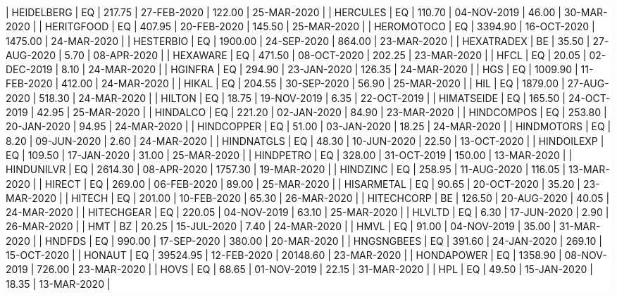 | HEIDELBERG | EQ | 217.75 | 27-FEB-2020 | 122.00 | 25-MAR-2020 |
| HERCULES | EQ | 110.70 | 04-NOV-2019 | 46.00 | 30-MAR-2020 |
| HERITGFOOD | EQ | 407.95 | 20-FEB-2020 | 145.50 | 25-MAR-2020 |
| HEROMOTOCO | EQ | 3394.90 | 16-OCT-2020 | 1475.00 | 24-MAR-2020 |
| HESTERBIO | EQ | 1900.00 | 24-SEP-2020 | 864.00 | 23-MAR-2020 |
| HEXATRADEX | BE | 35.50 | 27-AUG-2020 | 5.70 | 08-APR-2020 |
| HEXAWARE | EQ | 471.50 | 08-OCT-2020 | 202.25 | 23-MAR-2020 |
| HFCL | EQ | 20.05 | 02-DEC-2019 | 8.10 | 24-MAR-2020 |
| HGINFRA | EQ | 294.90 | 23-JAN-2020 | 126.35 | 24-MAR-2020 |
| HGS | EQ | 1009.90 | 11-FEB-2020 | 412.00 | 24-MAR-2020 |
| HIKAL | EQ | 204.55 | 30-SEP-2020 | 56.90 | 25-MAR-2020 |
| HIL | EQ | 1879.00 | 27-AUG-2020 | 518.30 | 24-MAR-2020 |
| HILTON | EQ | 18.75 | 19-NOV-2019 | 6.35 | 22-OCT-2019 |
| HIMATSEIDE | EQ | 165.50 | 24-OCT-2019 | 42.95 | 25-MAR-2020 |
| HINDALCO | EQ | 221.20 | 02-JAN-2020 | 84.90 | 23-MAR-2020 |
| HINDCOMPOS | EQ | 253.80 | 20-JAN-2020 | 94.95 | 24-MAR-2020 |
| HINDCOPPER | EQ | 51.00 | 03-JAN-2020 | 18.25 | 24-MAR-2020 |
| HINDMOTORS | EQ | 8.20 | 09-JUN-2020 | 2.60 | 24-MAR-2020 |
| HINDNATGLS | EQ | 48.30 | 10-JUN-2020 | 22.50 | 13-OCT-2020 |
| HINDOILEXP | EQ | 109.50 | 17-JAN-2020 | 31.00 | 25-MAR-2020 |
| HINDPETRO | EQ | 328.00 | 31-OCT-2019 | 150.00 | 13-MAR-2020 |
| HINDUNILVR | EQ | 2614.30 | 08-APR-2020 | 1757.30 | 19-MAR-2020 |
| HINDZINC | EQ | 258.95 | 11-AUG-2020 | 116.05 | 13-MAR-2020 |
| HIRECT | EQ | 269.00 | 06-FEB-2020 | 89.00 | 25-MAR-2020 |
| HISARMETAL | EQ | 90.65 | 20-OCT-2020 | 35.20 | 23-MAR-2020 |
| HITECH | EQ | 201.00 | 10-FEB-2020 | 65.30 | 26-MAR-2020 |
| HITECHCORP | BE | 126.50 | 20-AUG-2020 | 40.05 | 24-MAR-2020 |
| HITECHGEAR | EQ | 220.05 | 04-NOV-2019 | 63.10 | 25-MAR-2020 |
| HLVLTD | EQ | 6.30 | 17-JUN-2020 | 2.90 | 26-MAR-2020 |
| HMT | BZ | 20.25 | 15-JUL-2020 | 7.40 | 24-MAR-2020 |
| HMVL | EQ | 91.00 | 04-NOV-2019 | 35.00 | 31-MAR-2020 |
| HNDFDS | EQ | 990.00 | 17-SEP-2020 | 380.00 | 20-MAR-2020 |
| HNGSNGBEES | EQ | 391.60 | 24-JAN-2020 | 269.10 | 15-OCT-2020 |
| HONAUT | EQ | 39524.95 | 12-FEB-2020 | 20148.60 | 23-MAR-2020 |
| HONDAPOWER | EQ | 1358.90 | 08-NOV-2019 | 726.00 | 23-MAR-2020 |
| HOVS | EQ | 68.65 | 01-NOV-2019 | 22.15 | 31-MAR-2020 |
| HPL | EQ | 49.50 | 15-JAN-2020 | 18.35 | 13-MAR-2020 |